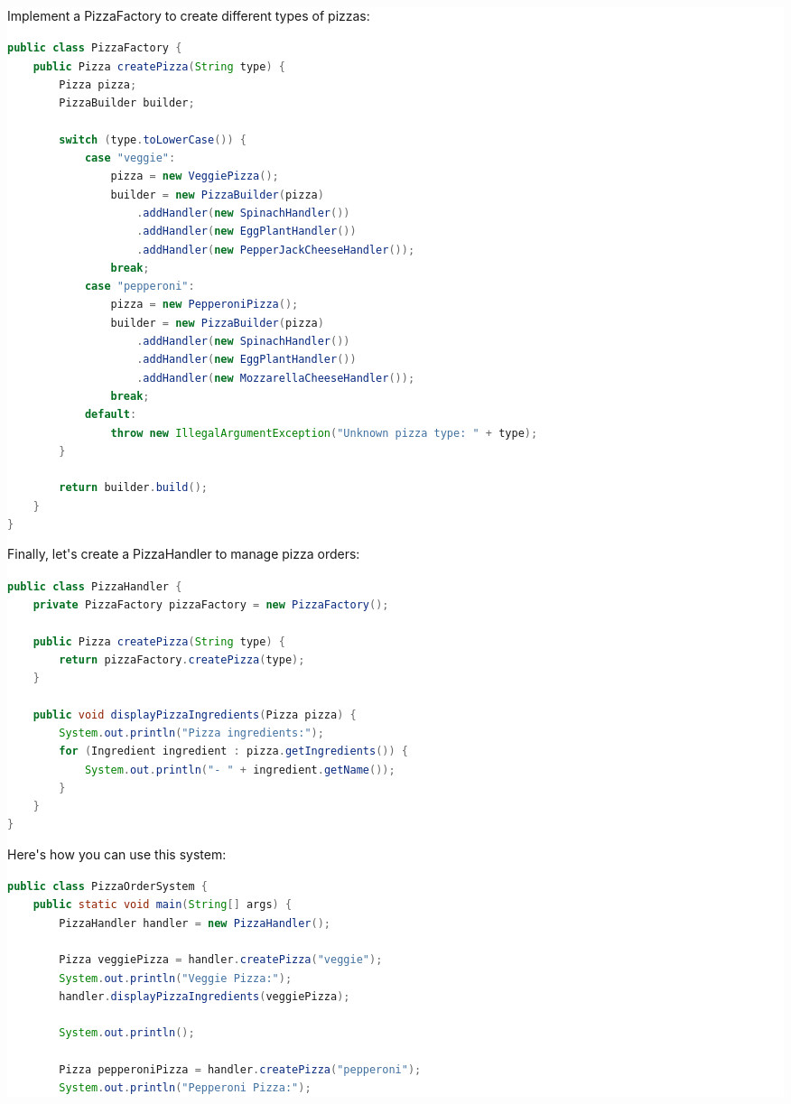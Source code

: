 Implement a PizzaFactory to create different types of pizzas:

```java
public class PizzaFactory {
    public Pizza createPizza(String type) {
        Pizza pizza;
        PizzaBuilder builder;

        switch (type.toLowerCase()) {
            case "veggie":
                pizza = new VeggiePizza();
                builder = new PizzaBuilder(pizza)
                    .addHandler(new SpinachHandler())
                    .addHandler(new EggPlantHandler())
                    .addHandler(new PepperJackCheeseHandler());
                break;
            case "pepperoni":
                pizza = new PepperoniPizza();
                builder = new PizzaBuilder(pizza)
                    .addHandler(new SpinachHandler())
                    .addHandler(new EggPlantHandler())
                    .addHandler(new MozzarellaCheeseHandler());
                break;
            default:
                throw new IllegalArgumentException("Unknown pizza type: " + type);
        }

        return builder.build();
    }
}
```

Finally, let's create a PizzaHandler to manage pizza orders:

```java
public class PizzaHandler {
    private PizzaFactory pizzaFactory = new PizzaFactory();

    public Pizza createPizza(String type) {
        return pizzaFactory.createPizza(type);
    }

    public void displayPizzaIngredients(Pizza pizza) {
        System.out.println("Pizza ingredients:");
        for (Ingredient ingredient : pizza.getIngredients()) {
            System.out.println("- " + ingredient.getName());
        }
    }
}
```


Here's how you can use this system:

```java
public class PizzaOrderSystem {
    public static void main(String[] args) {
        PizzaHandler handler = new PizzaHandler();

        Pizza veggiePizza = handler.createPizza("veggie");
        System.out.println("Veggie Pizza:");
        handler.displayPizzaIngredients(veggiePizza);

        System.out.println();

        Pizza pepperoniPizza = handler.createPizza("pepperoni");
        System.out.println("Pepperoni Pizza:");
```